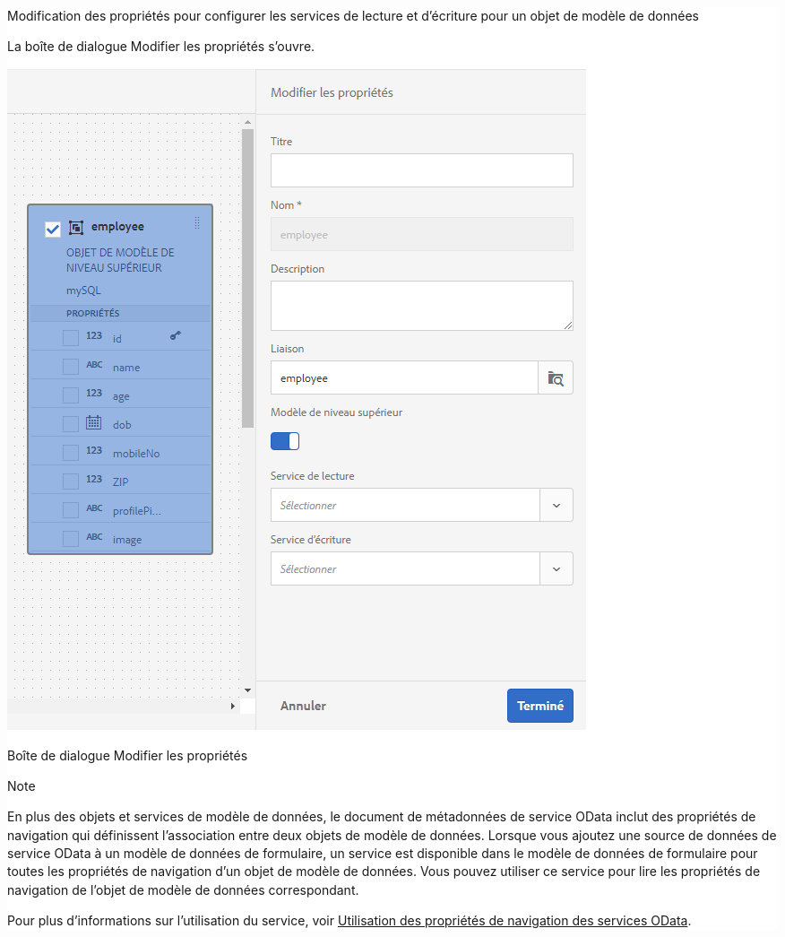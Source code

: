    Modification des propriétés pour configurer les services de lecture et d’écriture pour un objet de modèle de données

   La boîte de dialogue Modifier les propriétés s’ouvre.

   ![edit-properties-2](assets/edit-properties-2.png)

   Boîte de dialogue Modifier les propriétés

   >[!NOTE]
   >
   >En plus des objets et services de modèle de données, le document de métadonnées de service OData inclut des propriétés de navigation qui définissent l’association entre deux objets de modèle de données. Lorsque vous ajoutez une source de données de service OData à un modèle de données de formulaire, un service est disponible dans le modèle de données de formulaire pour toutes les propriétés de navigation d’un objet de modèle de données. Vous pouvez utiliser ce service pour lire les propriétés de navigation de l’objet de modèle de données correspondant.
   >
   >
   >Pour plus d’informations sur l’utilisation du service, voir [Utilisation des propriétés de navigation des services OData](#work-with-navigation-properties-of-odata-services).
